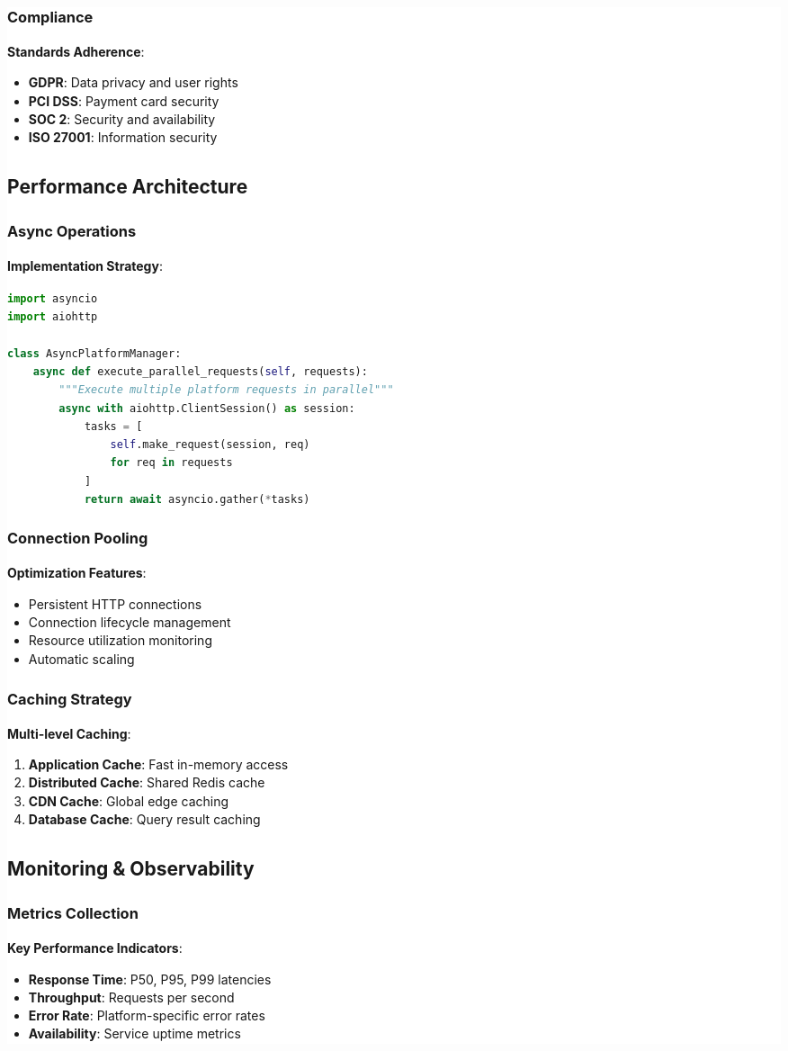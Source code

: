 ### Compliance

**Standards Adherence**:
- **GDPR**: Data privacy and user rights
- **PCI DSS**: Payment card security
- **SOC 2**: Security and availability
- **ISO 27001**: Information security

## Performance Architecture

### Async Operations

**Implementation Strategy**:
```python
import asyncio
import aiohttp

class AsyncPlatformManager:
    async def execute_parallel_requests(self, requests):
        """Execute multiple platform requests in parallel"""
        async with aiohttp.ClientSession() as session:
            tasks = [
                self.make_request(session, req) 
                for req in requests
            ]
            return await asyncio.gather(*tasks)
```

### Connection Pooling

**Optimization Features**:
- Persistent HTTP connections
- Connection lifecycle management
- Resource utilization monitoring
- Automatic scaling

### Caching Strategy

**Multi-level Caching**:
1. **Application Cache**: Fast in-memory access
2. **Distributed Cache**: Shared Redis cache
3. **CDN Cache**: Global edge caching
4. **Database Cache**: Query result caching

## Monitoring & Observability

### Metrics Collection

**Key Performance Indicators**:
- **Response Time**: P50, P95, P99 latencies
- **Throughput**: Requests per second
- **Error Rate**: Platform-specific error rates
- **Availability**: Service uptime metrics
